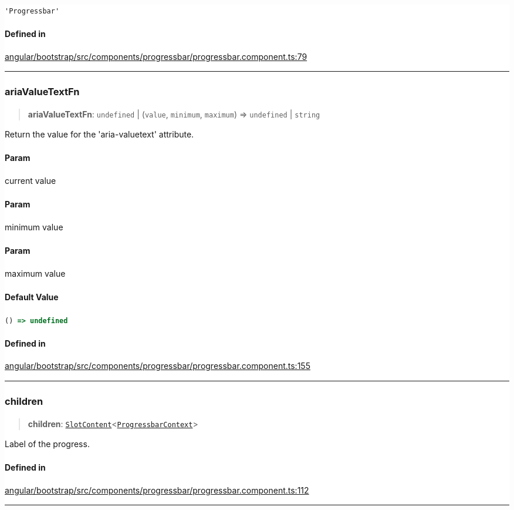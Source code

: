 `'Progressbar'`

#### Defined in

[angular/bootstrap/src/components/progressbar/progressbar.component.ts:79](https://github.com/AmadeusITGroup/AgnosUI/blob/8b50b0a3c628ea1a732141a5c89cc05ae9e82fa9/angular/bootstrap/src/components/progressbar/progressbar.component.ts#L79)

***

### ariaValueTextFn

> **ariaValueTextFn**: `undefined` \| (`value`, `minimum`, `maximum`) => `undefined` \| `string`

Return the value for the 'aria-valuetext' attribute.

#### Param

current value

#### Param

minimum value

#### Param

maximum value

#### Default Value

```ts
() => undefined
```

#### Defined in

[angular/bootstrap/src/components/progressbar/progressbar.component.ts:155](https://github.com/AmadeusITGroup/AgnosUI/blob/8b50b0a3c628ea1a732141a5c89cc05ae9e82fa9/angular/bootstrap/src/components/progressbar/progressbar.component.ts#L155)

***

### children

> **children**: [`SlotContent`](../type-aliases/SlotContent.md)\<[`ProgressbarContext`](../type-aliases/ProgressbarContext.md)\>

Label of the progress.

#### Defined in

[angular/bootstrap/src/components/progressbar/progressbar.component.ts:112](https://github.com/AmadeusITGroup/AgnosUI/blob/8b50b0a3c628ea1a732141a5c89cc05ae9e82fa9/angular/bootstrap/src/components/progressbar/progressbar.component.ts#L112)

***
